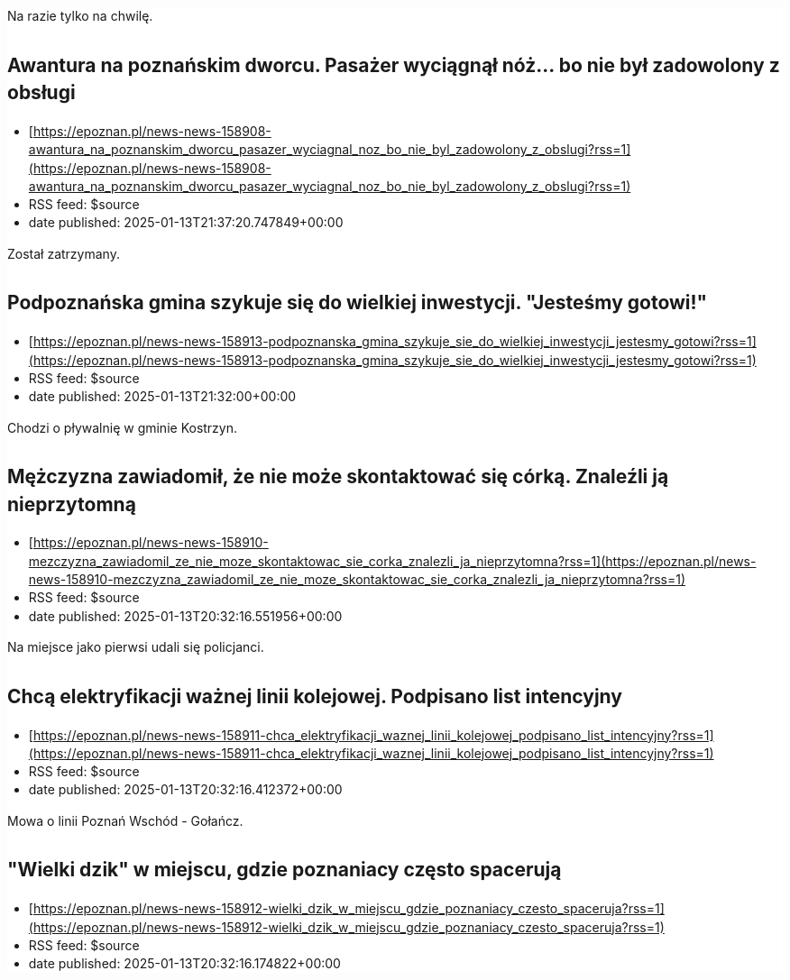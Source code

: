 Na razie tylko na chwilę.

## Awantura na poznańskim dworcu. Pasażer wyciągnął nóż... bo nie był zadowolony z obsługi
 - [https://epoznan.pl/news-news-158908-awantura_na_poznanskim_dworcu_pasazer_wyciagnal_noz_bo_nie_byl_zadowolony_z_obslugi?rss=1](https://epoznan.pl/news-news-158908-awantura_na_poznanskim_dworcu_pasazer_wyciagnal_noz_bo_nie_byl_zadowolony_z_obslugi?rss=1)
 - RSS feed: $source
 - date published: 2025-01-13T21:37:20.747849+00:00

Został zatrzymany.

## Podpoznańska gmina szykuje się do wielkiej inwestycji. &quot;Jesteśmy gotowi!&quot;
 - [https://epoznan.pl/news-news-158913-podpoznanska_gmina_szykuje_sie_do_wielkiej_inwestycji_jestesmy_gotowi?rss=1](https://epoznan.pl/news-news-158913-podpoznanska_gmina_szykuje_sie_do_wielkiej_inwestycji_jestesmy_gotowi?rss=1)
 - RSS feed: $source
 - date published: 2025-01-13T21:32:00+00:00

Chodzi o pływalnię w gminie Kostrzyn.

## Mężczyzna zawiadomił, że nie może skontaktować się córką. Znaleźli ją nieprzytomną
 - [https://epoznan.pl/news-news-158910-mezczyzna_zawiadomil_ze_nie_moze_skontaktowac_sie_corka_znalezli_ja_nieprzytomna?rss=1](https://epoznan.pl/news-news-158910-mezczyzna_zawiadomil_ze_nie_moze_skontaktowac_sie_corka_znalezli_ja_nieprzytomna?rss=1)
 - RSS feed: $source
 - date published: 2025-01-13T20:32:16.551956+00:00

Na miejsce jako pierwsi udali się policjanci.

## Chcą elektryfikacji ważnej linii kolejowej. Podpisano list intencyjny
 - [https://epoznan.pl/news-news-158911-chca_elektryfikacji_waznej_linii_kolejowej_podpisano_list_intencyjny?rss=1](https://epoznan.pl/news-news-158911-chca_elektryfikacji_waznej_linii_kolejowej_podpisano_list_intencyjny?rss=1)
 - RSS feed: $source
 - date published: 2025-01-13T20:32:16.412372+00:00

Mowa o linii  Poznań Wschód - Gołańcz.

## &quot;Wielki dzik&quot; w miejscu, gdzie poznaniacy często spacerują
 - [https://epoznan.pl/news-news-158912-wielki_dzik_w_miejscu_gdzie_poznaniacy_czesto_spaceruja?rss=1](https://epoznan.pl/news-news-158912-wielki_dzik_w_miejscu_gdzie_poznaniacy_czesto_spaceruja?rss=1)
 - RSS feed: $source
 - date published: 2025-01-13T20:32:16.174822+00:00
